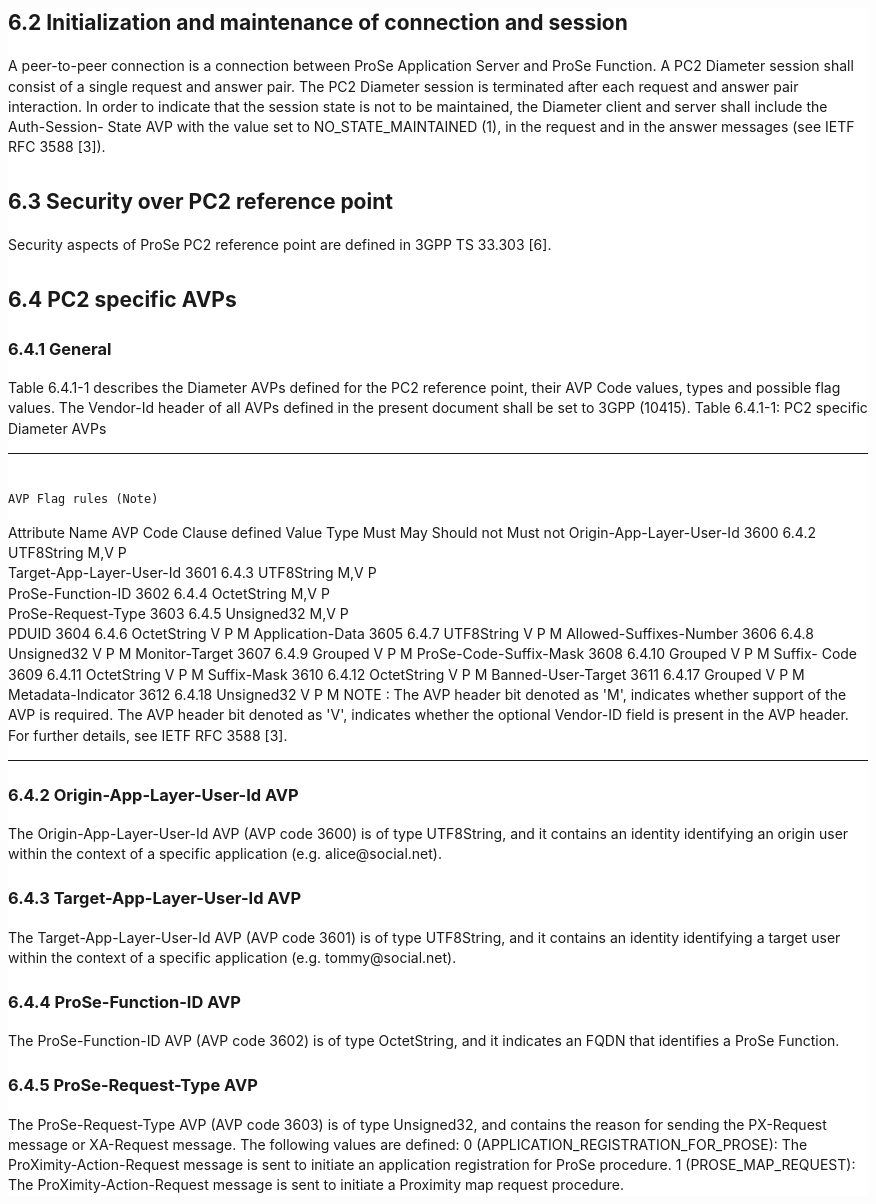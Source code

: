 ## 6.2 Initialization and maintenance of connection and session
A peer-to-peer connection is a connection between ProSe Application Server and
ProSe Function.
A PC2 Diameter session shall consist of a single request and answer pair. The
PC2 Diameter session is terminated after each request and answer pair
interaction. In order to indicate that the session state is not to be
maintained, the Diameter client and server shall include the Auth-Session-
State AVP with the value set to NO_STATE_MAINTAINED (1), in the request and in
the answer messages (see IETF RFC 3588 [3]).
## 6.3 Security over PC2 reference point
Security aspects of ProSe PC2 reference point are defined in 3GPP TS 33.303
[6].
## 6.4 PC2 specific AVPs
### 6.4.1 General
Table 6.4.1-1 describes the Diameter AVPs defined for the PC2 reference point,
their AVP Code values, types and possible flag values. The Vendor-Id header of
all AVPs defined in the present document shall be set to 3GPP (10415).
Table 6.4.1-1: PC2 specific Diameter AVPs
* * *
                                                                                                                                                                                                                                                                                                            AVP Flag rules (Note)
Attribute Name AVP Code Clause defined Value Type Must May Should not Must not
Origin-App-Layer-User-Id 3600 6.4.2 UTF8String M,V P  
Target-App-Layer-User-Id 3601 6.4.3 UTF8String M,V P  
ProSe-Function-ID 3602 6.4.4 OctetString M,V P  
ProSe-Request-Type 3603 6.4.5 Unsigned32 M,V P  
PDUID 3604 6.4.6 OctetString V P M Application-Data 3605 6.4.7 UTF8String V P
M Allowed-Suffixes-Number 3606 6.4.8 Unsigned32 V P M Monitor-Target 3607
6.4.9 Grouped V P M ProSe-Code-Suffix-Mask 3608 6.4.10 Grouped V P M Suffix-
Code 3609 6.4.11 OctetString V P M Suffix-Mask 3610 6.4.12 OctetString V P M
Banned-User-Target 3611 6.4.17 Grouped V P M Metadata-Indicator 3612 6.4.18
Unsigned32 V P M NOTE : The AVP header bit denoted as \'M\', indicates whether
support of the AVP is required. The AVP header bit denoted as \'V\', indicates
whether the optional Vendor-ID field is present in the AVP header. For further
details, see IETF RFC 3588 [3].
* * *
### 6.4.2 Origin-App-Layer-User-Id AVP
The Origin-App-Layer-User-Id AVP (AVP code 3600) is of type UTF8String, and it
contains an identity identifying an origin user within the context of a
specific application (e.g. alice\@social.net).
### 6.4.3 Target-App-Layer-User-Id AVP
The Target-App-Layer-User-Id AVP (AVP code 3601) is of type UTF8String, and it
contains an identity identifying a target user within the context of a
specific application (e.g. tommy\@social.net).
### 6.4.4 ProSe-Function-ID AVP
The ProSe-Function-ID AVP (AVP code 3602) is of type OctetString, and it
indicates an FQDN that identifies a ProSe Function.
### 6.4.5 ProSe-Request-Type AVP
The ProSe-Request-Type AVP (AVP code 3603) is of type Unsigned32, and contains
the reason for sending the PX-Request message or XA-Request message.
The following values are defined:
0 (APPLICATION_REGISTRATION_FOR_PROSE):
The ProXimity-Action-Request message is sent to initiate an application
registration for ProSe procedure.
1 (PROSE_MAP_REQUEST):
The ProXimity-Action-Request message is sent to initiate a Proximity map
request procedure.